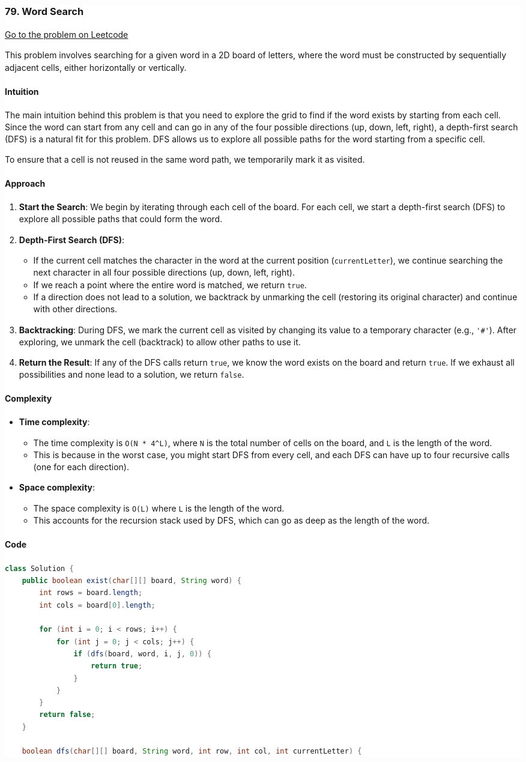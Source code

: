 ### 79. Word Search 

[Go to the problem on Leetcode](https://leetcode.com/problems/word-search/)

This problem involves searching for a given word in a 2D board of letters, where the word must be constructed by sequentially adjacent cells, either horizontally or vertically.

#### Intuition

The main intuition behind this problem is that you need to explore the grid to find if the word exists by starting from each cell. Since the word can start from any cell and can go in any of the four possible directions (up, down, left, right), a depth-first search (DFS) is a natural fit for this problem. DFS allows us to explore all possible paths for the word starting from a specific cell. 

To ensure that a cell is not reused in the same word path, we temporarily mark it as visited.

#### Approach

1. **Start the Search**: We begin by iterating through each cell of the board. For each cell, we start a depth-first search (DFS) to explore all possible paths that could form the word.

2. **Depth-First Search (DFS)**: 
    - If the current cell matches the character in the word at the current position (`currentLetter`), we continue searching the next character in all four possible directions (up, down, left, right).
    - If we reach a point where the entire word is matched, we return `true`.
    - If a direction does not lead to a solution, we backtrack by unmarking the cell (restoring its original character) and continue with other directions.

3. **Backtracking**: During DFS, we mark the current cell as visited by changing its value to a temporary character (e.g., `'#'`). After exploring, we unmark the cell (backtrack) to allow other paths to use it.

4. **Return the Result**: If any of the DFS calls return `true`, we know the word exists on the board and return `true`. If we exhaust all possibilities and none lead to a solution, we return `false`.

#### Complexity

- **Time complexity**: 
  - The time complexity is `O(N * 4^L)`, where `N` is the total number of cells on the board, and `L` is the length of the word. 
  - This is because in the worst case, you might start DFS from every cell, and each DFS can have up to four recursive calls (one for each direction).

- **Space complexity**: 
  - The space complexity is `O(L)` where `L` is the length of the word.
  - This accounts for the recursion stack used by DFS, which can go as deep as the length of the word.

#### Code

```java
class Solution {
    public boolean exist(char[][] board, String word) {
        int rows = board.length;
        int cols = board[0].length;

        for (int i = 0; i < rows; i++) {
            for (int j = 0; j < cols; j++) {
                if (dfs(board, word, i, j, 0)) {
                    return true;
                }
            }
        }
        return false;
    }

    boolean dfs(char[][] board, String word, int row, int col, int currentLetter) {
```